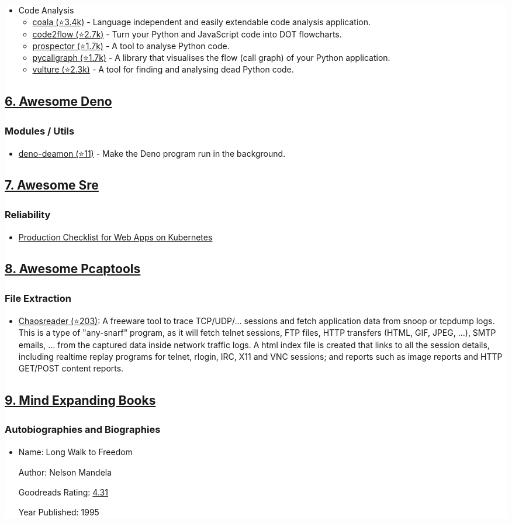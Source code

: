 *   Code Analysis
    *   [coala (⭐3.4k)](https://github.com/coala/coala/) - Language independent and easily extendable code analysis application.
    *   [code2flow (⭐2.7k)](https://github.com/scottrogowski/code2flow) - Turn your Python and JavaScript code into DOT flowcharts.
    *   [prospector (⭐1.7k)](https://github.com/PyCQA/prospector) - A tool to analyse Python code.
    *   [pycallgraph (⭐1.7k)](https://github.com/gak/pycallgraph) - A library that visualises the flow (call graph) of your Python application.
    *   [vulture (⭐2.3k)](https://github.com/jendrikseipp/vulture) - A tool for finding and analysing dead Python code.

## [6. Awesome Deno](/content/denolib/awesome-deno/week/README.md)

### Modules / Utils

*   [deno-deamon (⭐11)](https://github.com/manyuanrong/deno-deamon) - Make the Deno program run in the background.

## [7. Awesome Sre](/content/dastergon/awesome-sre/week/README.md)

### Reliability

*   [Production Checklist for Web Apps on Kubernetes](https://srcco.de/posts/web-service-on-kubernetes-production-checklist-2019.html)

## [8. Awesome Pcaptools](/content/caesar0301/awesome-pcaptools/week/README.md)

### File Extraction

*   [Chaosreader (⭐203)](https://github.com/brendangregg/Chaosreader): A freeware tool to trace TCP/UDP/... sessions and fetch application data from snoop or tcpdump logs. This is a type of "any-snarf" program, as it will fetch telnet sessions, FTP files, HTTP transfers (HTML, GIF, JPEG, ...), SMTP emails, ... from the captured data inside network traffic logs. A html index file is created that links to all the session details, including realtime replay programs for telnet, rlogin, IRC, X11 and VNC sessions; and reports such as image reports and HTTP GET/POST content reports.

## [9. Mind Expanding Books](/content/hackerkid/Mind-Expanding-Books/week/README.md)

### Autobiographies and Biographies

- Name: Long Walk to Freedom

  Author: Nelson Mandela

  Goodreads Rating: [4.31](http://www.goodreads.com/book/show/318431.Long_Walk_to_Freedom)

  Year Published: 1995
